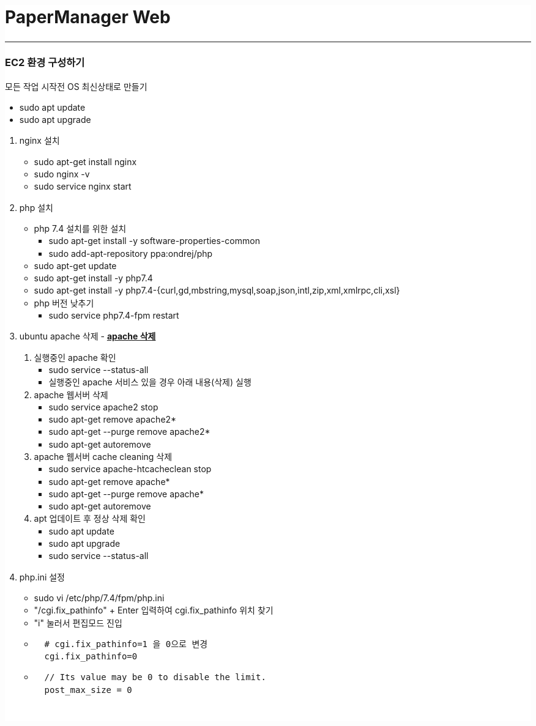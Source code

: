 # PaperManager Web

---
### EC2 환경 구성하기

모든 작업 시작전 OS 최신상태로 만들기
- sudo apt update
- sudo apt upgrade

1. nginx 설치
    - sudo apt-get install nginx
    - sudo nginx -v
    - sudo service nginx start


2. php 설치
    - php 7.4 설치를 위한 설치
        - sudo apt-get install -y software-properties-common
        - sudo add-apt-repository ppa:ondrej/php
    - sudo apt-get update
    - sudo apt-get install -y php7.4
    - sudo apt-get install -y php7.4-{curl,gd,mbstring,mysql,soap,json,intl,zip,xml,xmlrpc,cli,xsl}
    - php 버전 낮추기
        - sudo service php7.4-fpm restart


3. ubuntu apache 삭제 - **[apache 삭제](https://lynmp.com/ko/article/nmf3cd749b6876a4e1)**
    1) 실행중인 apache 확인
        - sudo service --status-all
        - 실행중인 apache 서비스 있을 경우 아래 내용(삭제) 실행
    2) apache 웹서버 삭제
        - sudo service apache2 stop
        - sudo apt-get remove apache2*
        - sudo apt-get --purge remove apache2*
        - sudo apt-get autoremove
    3) apache 웹서버 cache cleaning 삭제
        - sudo service apache-htcacheclean stop
        - sudo apt-get remove apache*
        - sudo apt-get --purge remove apache*
        - sudo apt-get autoremove
    4) apt 업데이트 후 정상 삭제 확인
        - sudo apt update
        - sudo apt upgrade
        - sudo service --status-all


4. php.ini 설정
    - sudo vi /etc/php/7.4/fpm/php.ini
    - "/cgi.fix_pathinfo" + Enter 입력하여 cgi.fix_pathinfo 위치 찾기
    - "i" 눌러서 편집모드 진입
    - <pre>
        # cgi.fix_pathinfo=1 을 0으로 변경
        cgi.fix_pathinfo=0
      </pre>
    - <pre>  // Its value may be 0 to disable the limit.
        post_max_size = 0
      
